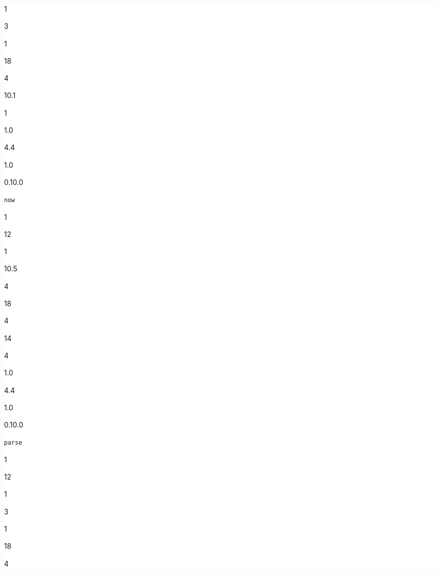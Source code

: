 1

3

1

18

4

10.1

1

1.0

4.4

1.0

0.10.0

`now`

1

12

1

10.5

4

18

4

14

4

1.0

4.4

1.0

0.10.0

`parse`

1

12

1

3

1

18

4
